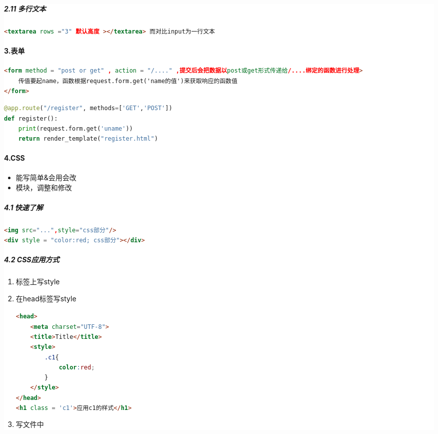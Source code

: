 

##### 2.11 多行文本

```html
<textarea rows ="3" 默认高度 ></textarea> 而对比input为一行文本
```



#### 3.表单

```html
<form method = "post or get" , action = "/...." ,提交后会把数据以post或get形式传递给/....绑定的函数进行处理>
    传值要起name，函数根据request.form.get('name的值')来获取响应的函数值
</form>
```

```python
@app.route("/register", methods=['GET','POST'])
def register():
    print(request.form.get('uname'))
    return render_template("register.html")
```



#### 4.CSS

- 能写简单&会用会改
- 模块，调整和修改

##### 4.1 快速了解

```html
<img src="...",style="css部分"/>
<div style = "color:red; css部分"></div>
```

##### 4.2 CSS应用方式

1. 标签上写style

2. 在head标签写style

   ```html
   <head>
       <meta charset="UTF-8">
       <title>Title</title>
       <style>
           .c1{
               color:red;
           }
       </style>
   </head>
   <h1 class = 'c1'>应用c1的样式</h1>
   ```

3. 写文件中
